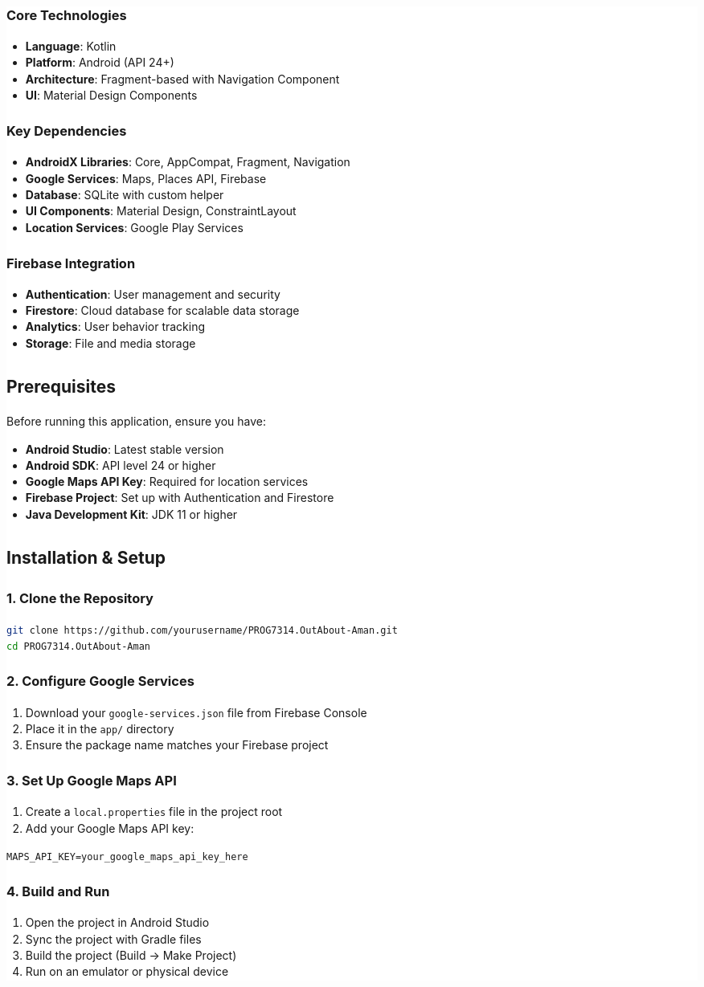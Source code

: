 ### **Core Technologies**
- **Language**: Kotlin  
- **Platform**: Android (API 24+)  
- **Architecture**: Fragment-based with Navigation Component  
- **UI**: Material Design Components  

### **Key Dependencies**
- **AndroidX Libraries**: Core, AppCompat, Fragment, Navigation  
- **Google Services**: Maps, Places API, Firebase  
- **Database**: SQLite with custom helper  
- **UI Components**: Material Design, ConstraintLayout  
- **Location Services**: Google Play Services  

### **Firebase Integration**
- **Authentication**: User management and security  
- **Firestore**: Cloud database for scalable data storage  
- **Analytics**: User behavior tracking  
- **Storage**: File and media storage  

## Prerequisites
Before running this application, ensure you have:
- **Android Studio**: Latest stable version  
- **Android SDK**: API level 24 or higher  
- **Google Maps API Key**: Required for location services  
- **Firebase Project**: Set up with Authentication and Firestore  
- **Java Development Kit**: JDK 11 or higher  

## Installation & Setup

### 1. Clone the Repository
```bash
git clone https://github.com/yourusername/PROG7314.OutAbout-Aman.git
cd PROG7314.OutAbout-Aman
```

### 2. Configure Google Services
1. Download your `google-services.json` file from Firebase Console  
2. Place it in the `app/` directory  
3. Ensure the package name matches your Firebase project  

### 3. Set Up Google Maps API
1. Create a `local.properties` file in the project root  
2. Add your Google Maps API key:  
```properties
MAPS_API_KEY=your_google_maps_api_key_here
```

### 4. Build and Run
1. Open the project in Android Studio  
2. Sync the project with Gradle files  
3. Build the project (Build → Make Project)  
4. Run on an emulator or physical device  
